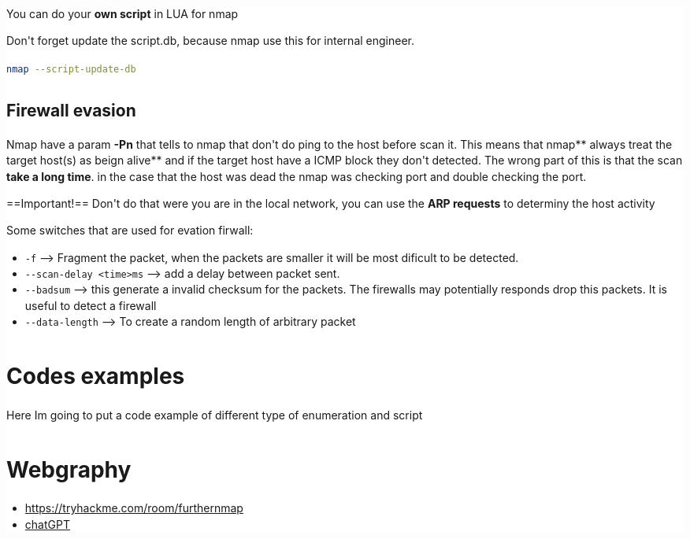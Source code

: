 You can do your **own script** in LUA for nmap

Don't forget update the script.db, because nmap use this for internal engineer.
````bash
nmap --script-update-db
````

## Firewall evasion
Nmap have a param **-Pn** that tells to nmap that don't do ping to the host before scan it. This means that nmap** always treat the target host(s) as beign alive** and if the target host have a ICMP block they don't detected. The wrong part of this is that the scan **take a long time**. in the case that the host was dead the nmap was checking port and double checking the port.

==Important!==
Don't do that were you are in the local network, you can use the **ARP requests** to determiny the host activity

Some switches that are used for evation firwall:
- `-f` --> Fragment the packet,  when the packets are smaller it will be most dificult to be detected.
- `--scan-delay <time>ms` --> add a delay between packet sent.
- `--badsum` --> this generate a invalid checksum for the packets. The firewalls may potentially responds drop this packets. It is useful to detect a firewall
- `--data-length` --> To create a random length of arbitrary packet
# Codes examples

Here Im going to put a code example of different type of enumeration and script

# Webgraphy
- https://tryhackme.com/room/furthernmap
- [chatGPT](https://chat.openai.com/)
